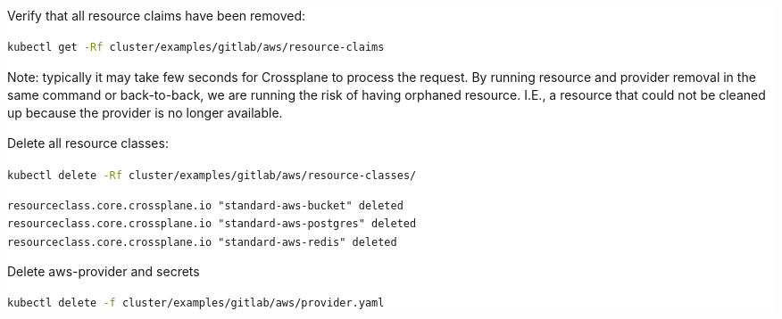Verify that all resource claims have been removed:
```bash
kubectl get -Rf cluster/examples/gitlab/aws/resource-claims
```
Note: typically it may take few seconds for Crossplane to process the request.
By running resource and provider removal in the same command or back-to-back, we are running the risk of having orphaned resource.
I.E., a resource that could not be cleaned up because the provider is no longer available. 

Delete all resource classes:
```bash
kubectl delete -Rf cluster/examples/gitlab/aws/resource-classes/
```
```
resourceclass.core.crossplane.io "standard-aws-bucket" deleted
resourceclass.core.crossplane.io "standard-aws-postgres" deleted
resourceclass.core.crossplane.io "standard-aws-redis" deleted
```

Delete aws-provider and secrets
```bash
kubectl delete -f cluster/examples/gitlab/aws/provider.yaml
```
